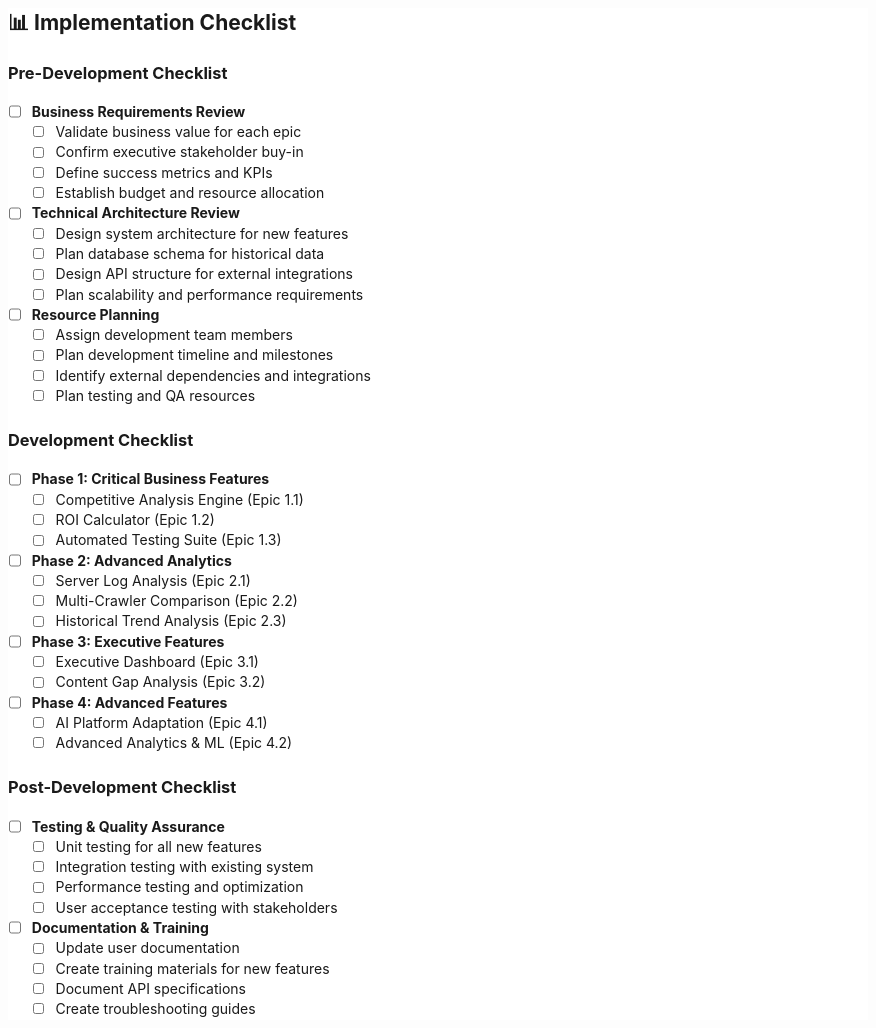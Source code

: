 
## 📊 **Implementation Checklist**

### **Pre-Development Checklist**
- [ ] **Business Requirements Review**
  - [ ] Validate business value for each epic
  - [ ] Confirm executive stakeholder buy-in
  - [ ] Define success metrics and KPIs
  - [ ] Establish budget and resource allocation

- [ ] **Technical Architecture Review**
  - [ ] Design system architecture for new features
  - [ ] Plan database schema for historical data
  - [ ] Design API structure for external integrations
  - [ ] Plan scalability and performance requirements

- [ ] **Resource Planning**
  - [ ] Assign development team members
  - [ ] Plan development timeline and milestones
  - [ ] Identify external dependencies and integrations
  - [ ] Plan testing and QA resources

### **Development Checklist**
- [ ] **Phase 1: Critical Business Features**
  - [ ] Competitive Analysis Engine (Epic 1.1)
  - [ ] ROI Calculator (Epic 1.2)
  - [ ] Automated Testing Suite (Epic 1.3)

- [ ] **Phase 2: Advanced Analytics**
  - [ ] Server Log Analysis (Epic 2.1)
  - [ ] Multi-Crawler Comparison (Epic 2.2)
  - [ ] Historical Trend Analysis (Epic 2.3)

- [ ] **Phase 3: Executive Features**
  - [ ] Executive Dashboard (Epic 3.1)
  - [ ] Content Gap Analysis (Epic 3.2)

- [ ] **Phase 4: Advanced Features**
  - [ ] AI Platform Adaptation (Epic 4.1)
  - [ ] Advanced Analytics & ML (Epic 4.2)

### **Post-Development Checklist**
- [ ] **Testing & Quality Assurance**
  - [ ] Unit testing for all new features
  - [ ] Integration testing with existing system
  - [ ] Performance testing and optimization
  - [ ] User acceptance testing with stakeholders

- [ ] **Documentation & Training**
  - [ ] Update user documentation
  - [ ] Create training materials for new features
  - [ ] Document API specifications
  - [ ] Create troubleshooting guides
